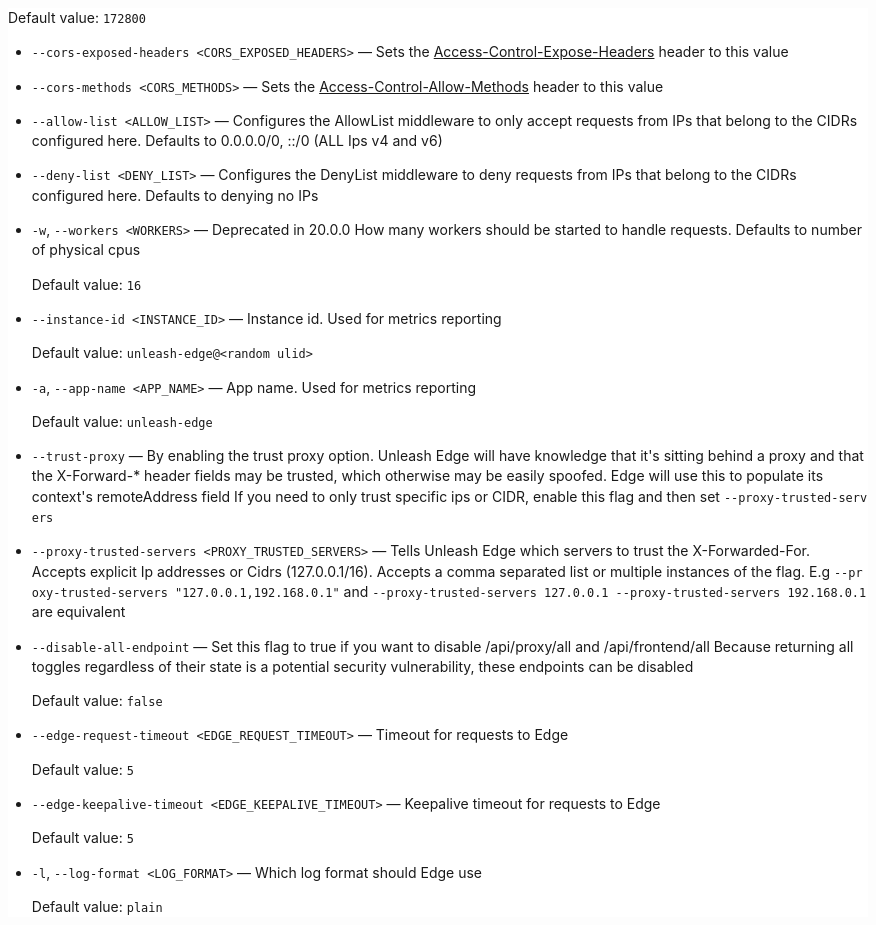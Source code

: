   Default value: `172800`
* `--cors-exposed-headers <CORS_EXPOSED_HEADERS>` — Sets
  the [Access-Control-Expose-Headers](https://developer.mozilla.org/en-US/docs/Web/HTTP/Headers/Access-Control-Expose-Headers)
  header to this value
* `--cors-methods <CORS_METHODS>` — Sets
  the [Access-Control-Allow-Methods](https://developer.mozilla.org/en-US/docs/Web/HTTP/Headers/Access-Control-Allow-Methods)
  header to this value
* `--allow-list <ALLOW_LIST>` — Configures the AllowList middleware to only accept requests from IPs that belong to the
  CIDRs configured here. Defaults to 0.0.0.0/0, ::/0 (ALL Ips v4 and v6)
* `--deny-list <DENY_LIST>` — Configures the DenyList middleware to deny requests from IPs that belong to the CIDRs
  configured here. Defaults to denying no IPs
* `-w`, `--workers <WORKERS>` — Deprecated in 20.0.0 How many workers should be started to handle requests. Defaults to
  number of physical cpus

  Default value: `16`
* `--instance-id <INSTANCE_ID>` — Instance id. Used for metrics reporting

  Default value: `unleash-edge@<random ulid>`
* `-a`, `--app-name <APP_NAME>` — App name. Used for metrics reporting

  Default value: `unleash-edge`
* `--trust-proxy` — By enabling the trust proxy option. Unleash Edge will have knowledge that it's sitting behind a
  proxy and that the X-Forward-\* header fields may be trusted, which otherwise may be easily spoofed. Edge will use
  this to populate its context's remoteAddress field If you need to only trust specific ips or CIDR, enable this flag
  and then set `--proxy-trusted-servers`
* `--proxy-trusted-servers <PROXY_TRUSTED_SERVERS>` — Tells Unleash Edge which servers to trust the X-Forwarded-For.
  Accepts explicit Ip addresses or Cidrs (127.0.0.1/16). Accepts a comma separated list or multiple instances of the
  flag. E.g `--proxy-trusted-servers "127.0.0.1,192.168.0.1"` and
  `--proxy-trusted-servers 127.0.0.1 --proxy-trusted-servers 192.168.0.1` are equivalent
* `--disable-all-endpoint` — Set this flag to true if you want to disable /api/proxy/all and /api/frontend/all Because
  returning all toggles regardless of their state is a potential security vulnerability, these endpoints can be disabled

  Default value: `false`
* `--edge-request-timeout <EDGE_REQUEST_TIMEOUT>` — Timeout for requests to Edge

  Default value: `5`
* `--edge-keepalive-timeout <EDGE_KEEPALIVE_TIMEOUT>` — Keepalive timeout for requests to Edge

  Default value: `5`
* `-l`, `--log-format <LOG_FORMAT>` — Which log format should Edge use

  Default value: `plain`
